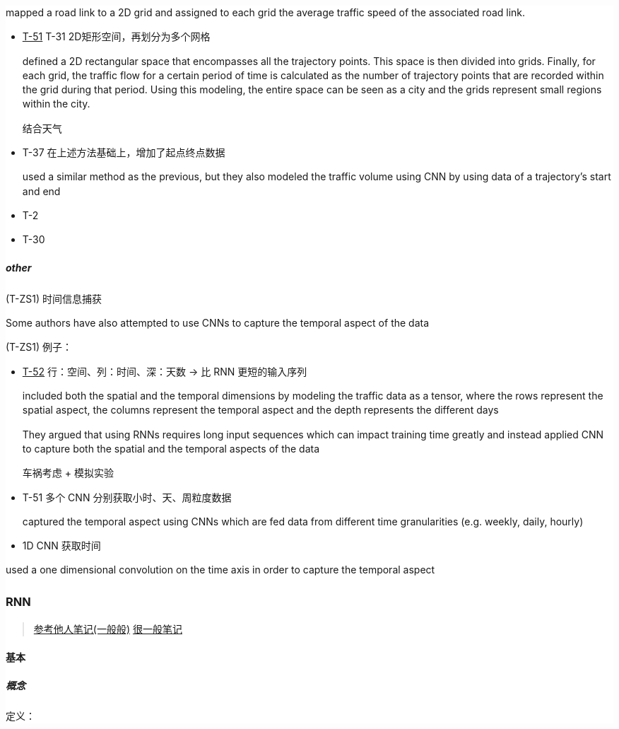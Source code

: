   mapped a road link to a 2D grid and assigned to each grid the average traffic speed of the associated road link.  

- [T-51](https://ojs.aaai.org/index.php/AAAI/article/view/10735) T-31 2D矩形空间，再划分为多个网格

  defined a 2D rectangular space that encompasses all the trajectory points. This space is then divided into grids. Finally, for each grid, the traffic flow for a certain period of time is calculated as the number of trajectory points that are recorded within the grid during that period. Using this modeling, the entire space can be seen as a city and the grids represent small regions within the city. 

  结合天气 

- T-37 在上述方法基础上，增加了起点终点数据

  used a similar method as the previous, but they also modeled the traffic volume using CNN by using data of a trajectory’s start and end  
  
- T-2

- T-30

##### other

(T-ZS1) 时间信息捕获

Some authors have also attempted to use CNNs to capture the temporal aspect of the data  

(T-ZS1) 例子：

- [T-52](https://www.mdpi.com/1424-8220/17/4/818) 行：空间、列：时间、深：天数 -> 比 RNN 更短的输入序列

  included both the spatial and the temporal dimensions by modeling the traffic data as a tensor, where the rows represent the spatial aspect, the columns represent the temporal aspect and the depth represents the different days  

  They argued that using RNNs requires long input sequences which can impact training time greatly and instead applied CNN to capture both the spatial and the temporal aspects of the data  

  车祸考虑 + 模拟实验

- T-51 多个 CNN 分别获取小时、天、周粒度数据

  captured the temporal aspect using CNNs which are fed data from different time granularities (e.g. weekly, daily, hourly)   

-  1D CNN 获取时间

  used a one dimensional convolution on the time axis in order to capture the temporal aspect  

### RNN

> [参考他人笔记(一般般)](https://zhuanlan.zhihu.com/p/41980966) [很一般笔记](https://blog.csdn.net/qq_28247201/article/details/136024142)

#### 基本

##### 概念

定义：
